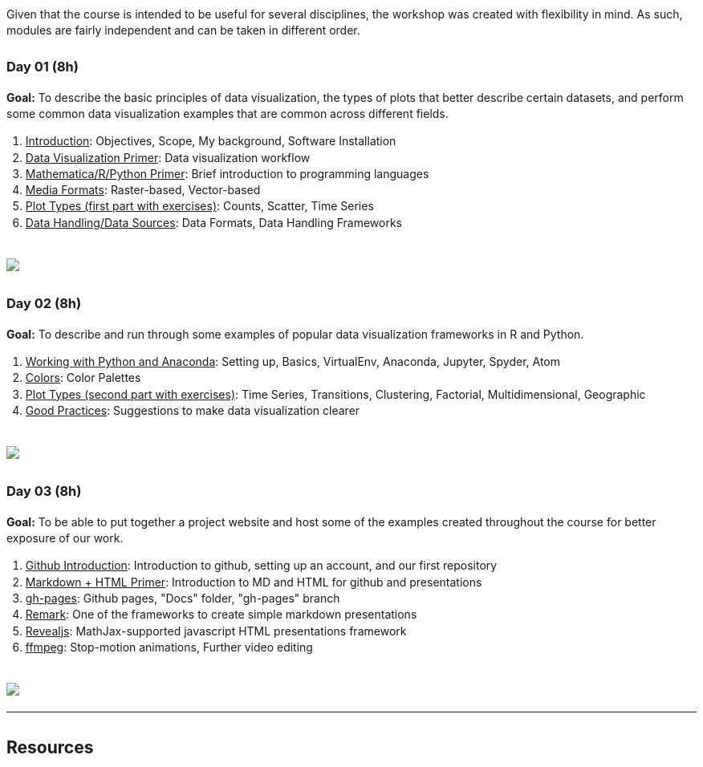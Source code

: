 Given that the course is intended to be useful for several disciplines, the workshop was created with flexibility in mind. As such, modules are fairly independent and can be taken in different order.

### Day 01 (8h)

<b>Goal:</b> To describe the basic principles of data visualization, the types of plots that better describe certain datasets, and perform some common data visualization examples that are common across different fields.

1. [Introduction](./markdowns/intro.md): Objectives, Scope, My background, Software Installation
2. [Data Visualization Primer](./markdowns/dataVizPrimer.md): Data visualization workflow
3. [Mathematica/R/Python Primer](./markdowns/programmingPrimer.md): Brief introduction to programming languages
4. [Media Formats](./markdowns/formats.md): Raster-based, Vector-based
5. [Plot Types (first part with exercises)](./markdowns/plotTypes.md): Counts, Scatter, Time Series
6. [Data Handling/Data Sources](./markdowns/dataHandlingAndDataSources.md): Data Formats, Data Handling Frameworks

<br><img src="./docs/media/images/blue.png" width="100%"><br>

### Day 02 (8h)

<b>Goal:</b> To describe and run through some examples of popular data visualization frameworks in R and Python.

1. [Working with Python and Anaconda](./markdowns/pythonAndAnaconda.md): Setting up, Basics, VirtualEnv, Anaconda, Jupyter, Spyder, Atom
2. [Colors](./markdowns/colors.md): Color Palettes
3. [Plot Types (second part with exercises)](./markdowns/plotTypes.md): Time Series, Transitions, Clustering, Factorial, Multidimensional, Geographic
4. [Good Practices](./markdowns/goodPractices.md): Suggestions to make data visualization clearer


<br><img src="./docs/media/images/aggregation.png" width="100%"><br>

### Day 03 (8h)

<b>Goal:</b> To be able to put together a project website and host some of the examples created throughout the course for better exposure of our work.

1. [Github Introduction](./markdowns/github.md): Introduction to github, setting up an account, and our first repository
2. [Markdown + HTML Primer](./markdowns/markdown.md): Introduction to MD and HTML for github and presentations
3. [gh-pages](./markdowns/ghPages.md): Github pages, "Docs" folder, "gh-pages" branch
4. [Remark](./markdowns/remark.md): One of the frameworks to create simple markdown presentations
5. [Revealjs](./markdowns/revealjs.md): MathJax-supported javascript HTML presentations framework
6. [ffmpeg](./markdowns/ffmpeg.md): Stop-motion animations, Further video editing

<br><img src="./docs/media/images/crispr.jpg" width="100%"><br>

<hr>

## Resources
